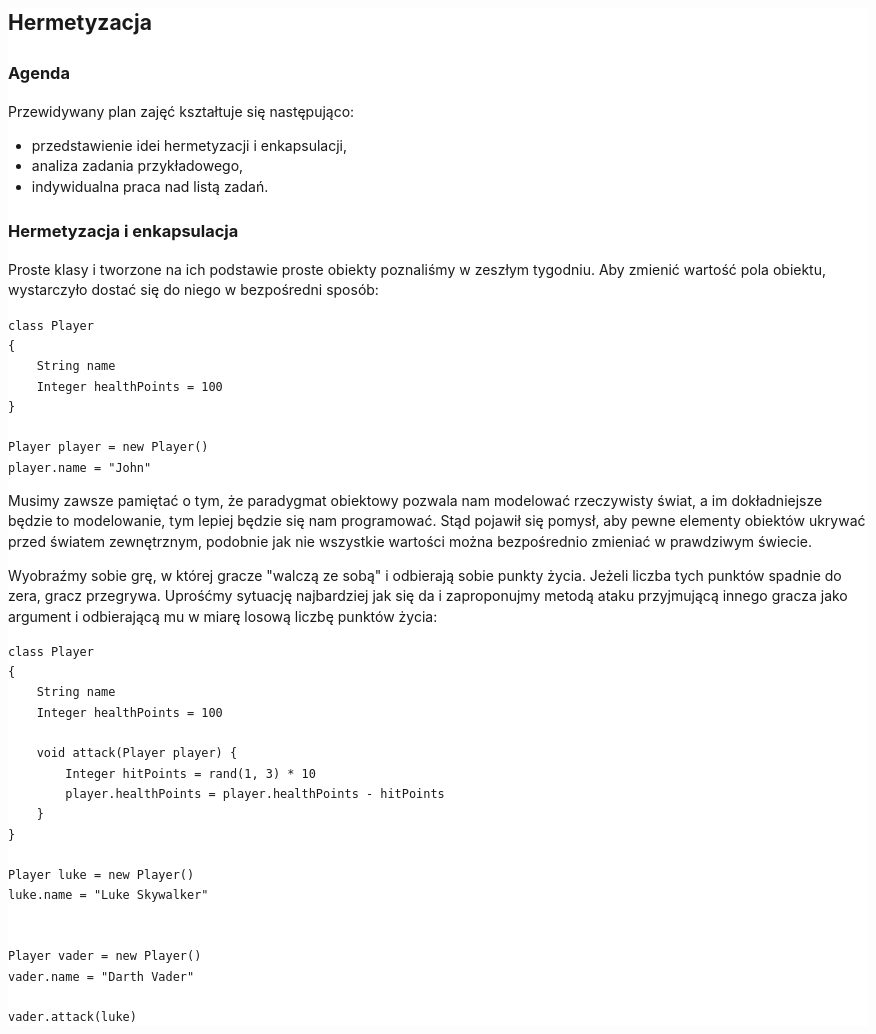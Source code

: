 ## Hermetyzacja

### Agenda
Przewidywany plan zajęć kształtuje się następująco:
* przedstawienie idei hermetyzacji i enkapsulacji,
* analiza zadania przykładowego,
* indywidualna praca nad listą zadań.

### Hermetyzacja i enkapsulacja
Proste klasy i tworzone na ich podstawie proste obiekty poznaliśmy w zeszłym tygodniu. Aby zmienić wartość pola obiektu, wystarczyło dostać się do niego w bezpośredni sposób:
```
class Player
{
    String name
    Integer healthPoints = 100
}

Player player = new Player()
player.name = "John"
```

Musimy zawsze pamiętać o tym, że paradygmat obiektowy pozwala nam modelować rzeczywisty świat, a im dokładniejsze będzie to modelowanie, tym lepiej będzie się nam programować. Stąd pojawił się pomysł, aby pewne elementy obiektów ukrywać przed światem zewnętrznym, podobnie jak nie wszystkie wartości można bezpośrednio zmieniać w prawdziwym świecie.

Wyobraźmy sobie grę, w której gracze "walczą ze sobą" i odbierają sobie punkty życia. Jeżeli liczba tych punktów spadnie do zera, gracz przegrywa. Uprośćmy sytuację najbardziej jak się da i zaproponujmy metodą ataku przyjmującą innego gracza jako argument i odbierającą mu w miarę losową liczbę punktów życia:
```
class Player
{
    String name
    Integer healthPoints = 100
    
    void attack(Player player) {
        Integer hitPoints = rand(1, 3) * 10
        player.healthPoints = player.healthPoints - hitPoints 
    }
}

Player luke = new Player()
luke.name = "Luke Skywalker"


Player vader = new Player()
vader.name = "Darth Vader"

vader.attack(luke)
```
